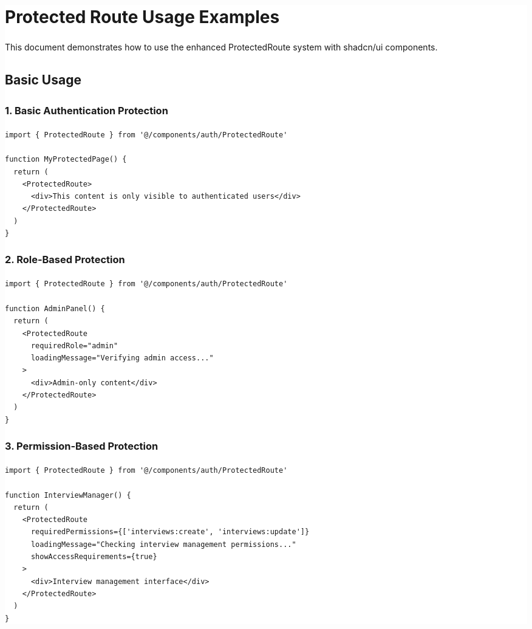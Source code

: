 # Protected Route Usage Examples

This document demonstrates how to use the enhanced ProtectedRoute system with shadcn/ui components.

## Basic Usage

### 1. Basic Authentication Protection

```tsx
import { ProtectedRoute } from '@/components/auth/ProtectedRoute'

function MyProtectedPage() {
  return (
    <ProtectedRoute>
      <div>This content is only visible to authenticated users</div>
    </ProtectedRoute>
  )
}
```

### 2. Role-Based Protection

```tsx
import { ProtectedRoute } from '@/components/auth/ProtectedRoute'

function AdminPanel() {
  return (
    <ProtectedRoute 
      requiredRole="admin"
      loadingMessage="Verifying admin access..."
    >
      <div>Admin-only content</div>
    </ProtectedRoute>
  )
}
```

### 3. Permission-Based Protection

```tsx
import { ProtectedRoute } from '@/components/auth/ProtectedRoute'

function InterviewManager() {
  return (
    <ProtectedRoute 
      requiredPermissions={['interviews:create', 'interviews:update']}
      loadingMessage="Checking interview management permissions..."
      showAccessRequirements={true}
    >
      <div>Interview management interface</div>
    </ProtectedRoute>
  )
}
```
